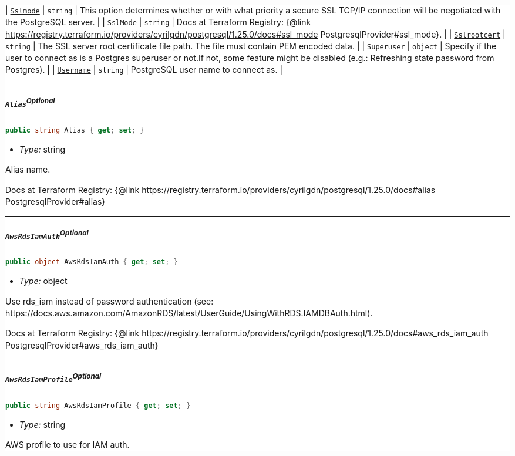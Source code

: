 | <code><a href="#@cdktf/provider-postgresql.provider.PostgresqlProviderConfig.property.sslmode">Sslmode</a></code> | <code>string</code> | This option determines whether or with what priority a secure SSL TCP/IP connection will be negotiated with the PostgreSQL server. |
| <code><a href="#@cdktf/provider-postgresql.provider.PostgresqlProviderConfig.property.sslMode">SslMode</a></code> | <code>string</code> | Docs at Terraform Registry: {@link https://registry.terraform.io/providers/cyrilgdn/postgresql/1.25.0/docs#ssl_mode PostgresqlProvider#ssl_mode}. |
| <code><a href="#@cdktf/provider-postgresql.provider.PostgresqlProviderConfig.property.sslrootcert">Sslrootcert</a></code> | <code>string</code> | The SSL server root certificate file path. The file must contain PEM encoded data. |
| <code><a href="#@cdktf/provider-postgresql.provider.PostgresqlProviderConfig.property.superuser">Superuser</a></code> | <code>object</code> | Specify if the user to connect as is a Postgres superuser or not.If not, some feature might be disabled (e.g.: Refreshing state password from Postgres). |
| <code><a href="#@cdktf/provider-postgresql.provider.PostgresqlProviderConfig.property.username">Username</a></code> | <code>string</code> | PostgreSQL user name to connect as. |

---

##### `Alias`<sup>Optional</sup> <a name="Alias" id="@cdktf/provider-postgresql.provider.PostgresqlProviderConfig.property.alias"></a>

```csharp
public string Alias { get; set; }
```

- *Type:* string

Alias name.

Docs at Terraform Registry: {@link https://registry.terraform.io/providers/cyrilgdn/postgresql/1.25.0/docs#alias PostgresqlProvider#alias}

---

##### `AwsRdsIamAuth`<sup>Optional</sup> <a name="AwsRdsIamAuth" id="@cdktf/provider-postgresql.provider.PostgresqlProviderConfig.property.awsRdsIamAuth"></a>

```csharp
public object AwsRdsIamAuth { get; set; }
```

- *Type:* object

Use rds_iam instead of password authentication (see: https://docs.aws.amazon.com/AmazonRDS/latest/UserGuide/UsingWithRDS.IAMDBAuth.html).

Docs at Terraform Registry: {@link https://registry.terraform.io/providers/cyrilgdn/postgresql/1.25.0/docs#aws_rds_iam_auth PostgresqlProvider#aws_rds_iam_auth}

---

##### `AwsRdsIamProfile`<sup>Optional</sup> <a name="AwsRdsIamProfile" id="@cdktf/provider-postgresql.provider.PostgresqlProviderConfig.property.awsRdsIamProfile"></a>

```csharp
public string AwsRdsIamProfile { get; set; }
```

- *Type:* string

AWS profile to use for IAM auth.
